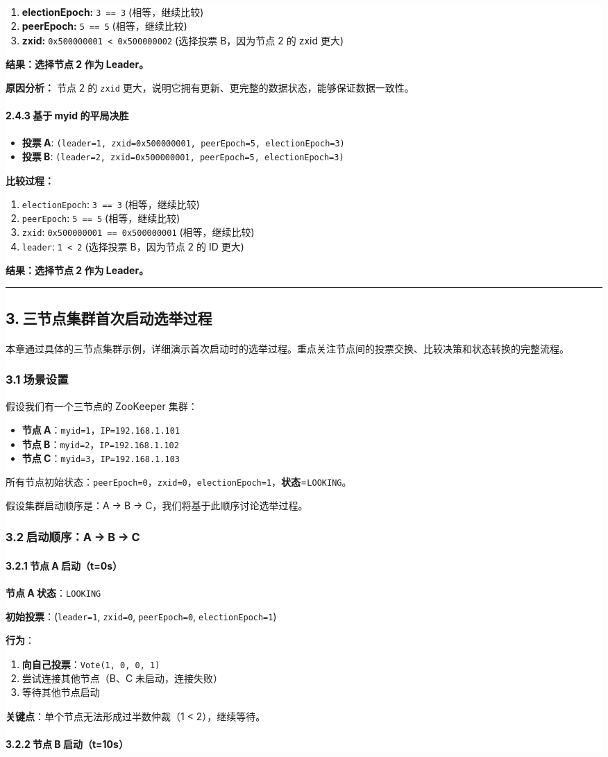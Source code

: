 1. **electionEpoch:** `3 == 3` (相等，继续比较)
2. **peerEpoch:** `5 == 5` (相等，继续比较)
3. **zxid:** `0x500000001 < 0x500000002` (选择投票 B，因为节点 2 的 zxid 更大)

**结果：选择节点 2 作为 Leader。**

**原因分析：** 节点 2 的 `zxid` 更大，说明它拥有更新、更完整的数据状态，能够保证数据一致性。

#### 2.4.3 基于 myid 的平局决胜

- **投票 A**: `(leader=1, zxid=0x500000001, peerEpoch=5, electionEpoch=3)`
- **投票 B**: `(leader=2, zxid=0x500000001, peerEpoch=5, electionEpoch=3)`

**比较过程：**

1. `electionEpoch`: `3 == 3` (相等，继续比较)
2. `peerEpoch`: `5 == 5` (相等，继续比较)  
3. `zxid`: `0x500000001 == 0x500000001` (相等，继续比较)
4. `leader`: `1 < 2` (选择投票 B，因为节点 2 的 ID 更大)

**结果：选择节点 2 作为 Leader。**

---

## 3. 三节点集群首次启动选举过程

本章通过具体的三节点集群示例，详细演示首次启动时的选举过程。重点关注节点间的投票交换、比较决策和状态转换的完整流程。

### 3.1 场景设置

假设我们有一个三节点的 ZooKeeper 集群：

- **节点 A**：`myid=1`，`IP=192.168.1.101`
- **节点 B**：`myid=2`，`IP=192.168.1.102`  
- **节点 C**：`myid=3`，`IP=192.168.1.103`

所有节点初始状态：`peerEpoch=0`，`zxid=0`，`electionEpoch=1`，**状态**=`LOOKING`。

假设集群启动顺序是：A → B → C，我们将基于此顺序讨论选举过程。

### 3.2 启动顺序：A → B → C

#### 3.2.1 节点 A 启动（t=0s）

**节点 A 状态**：`LOOKING`

**初始投票**：(`leader=1`, `zxid=0`, `peerEpoch=0`, `electionEpoch=1`)

**行为**：

1. **向自己投票**：`Vote(1, 0, 0, 1)`
2. 尝试连接其他节点（B、C 未启动，连接失败）
3. 等待其他节点启动

**关键点**：单个节点无法形成过半数仲裁（1 < 2），继续等待。

#### 3.2.2 节点 B 启动（t=10s）
